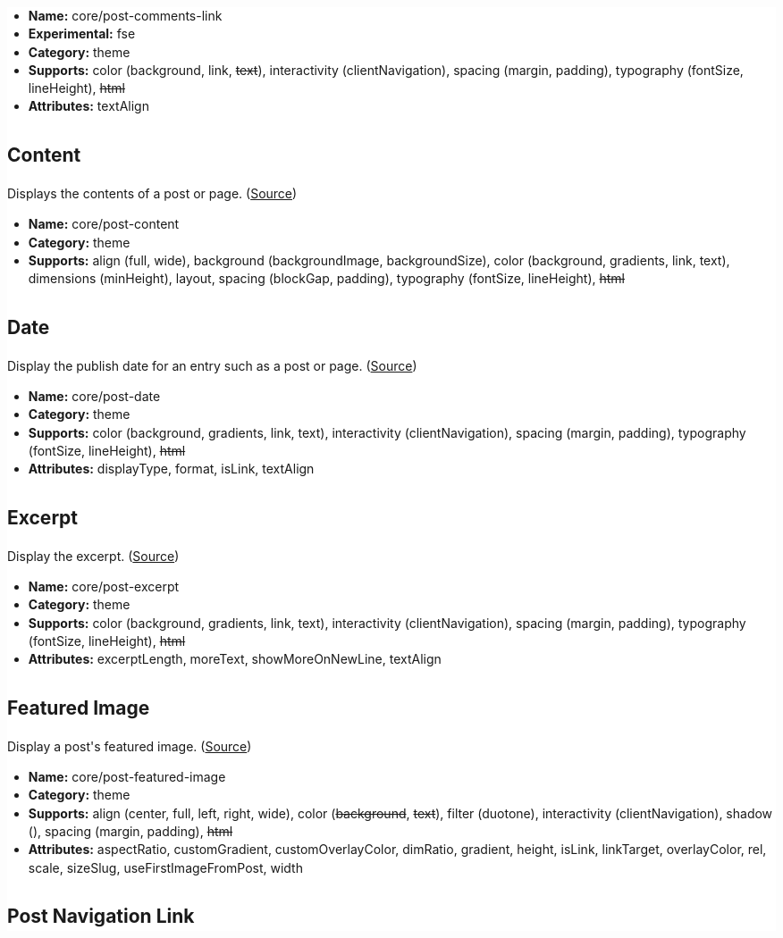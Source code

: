 -	**Name:** core/post-comments-link
-	**Experimental:** fse
-	**Category:** theme
-	**Supports:** color (background, link, ~~text~~), interactivity (clientNavigation), spacing (margin, padding), typography (fontSize, lineHeight), ~~html~~
-	**Attributes:** textAlign

## Content

Displays the contents of a post or page. ([Source](https://github.com/WordPress/gutenberg/tree/trunk/packages/block-library/src/post-content))

-	**Name:** core/post-content
-	**Category:** theme
-	**Supports:** align (full, wide), background (backgroundImage, backgroundSize), color (background, gradients, link, text), dimensions (minHeight), layout, spacing (blockGap, padding), typography (fontSize, lineHeight), ~~html~~

## Date

Display the publish date for an entry such as a post or page. ([Source](https://github.com/WordPress/gutenberg/tree/trunk/packages/block-library/src/post-date))

-	**Name:** core/post-date
-	**Category:** theme
-	**Supports:** color (background, gradients, link, text), interactivity (clientNavigation), spacing (margin, padding), typography (fontSize, lineHeight), ~~html~~
-	**Attributes:** displayType, format, isLink, textAlign

## Excerpt

Display the excerpt. ([Source](https://github.com/WordPress/gutenberg/tree/trunk/packages/block-library/src/post-excerpt))

-	**Name:** core/post-excerpt
-	**Category:** theme
-	**Supports:** color (background, gradients, link, text), interactivity (clientNavigation), spacing (margin, padding), typography (fontSize, lineHeight), ~~html~~
-	**Attributes:** excerptLength, moreText, showMoreOnNewLine, textAlign

## Featured Image

Display a post's featured image. ([Source](https://github.com/WordPress/gutenberg/tree/trunk/packages/block-library/src/post-featured-image))

-	**Name:** core/post-featured-image
-	**Category:** theme
-	**Supports:** align (center, full, left, right, wide), color (~~background~~, ~~text~~), filter (duotone), interactivity (clientNavigation), shadow (), spacing (margin, padding), ~~html~~
-	**Attributes:** aspectRatio, customGradient, customOverlayColor, dimRatio, gradient, height, isLink, linkTarget, overlayColor, rel, scale, sizeSlug, useFirstImageFromPost, width

## Post Navigation Link
